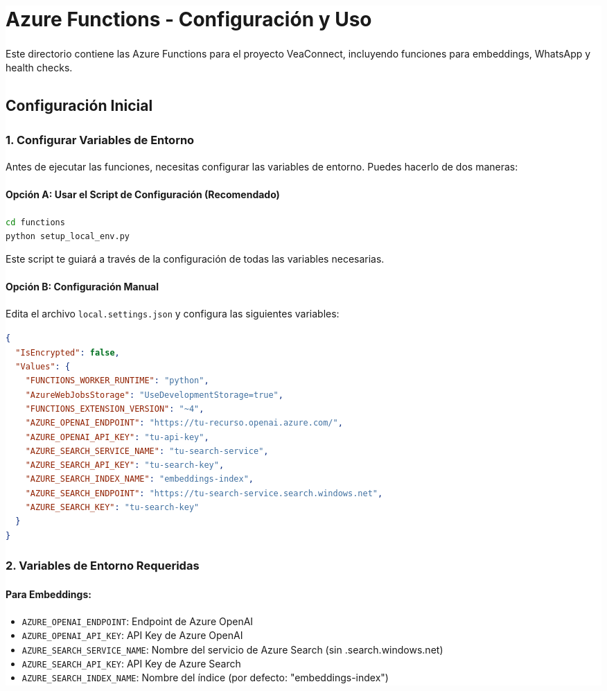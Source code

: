 # Azure Functions - Configuración y Uso

Este directorio contiene las Azure Functions para el proyecto VeaConnect, incluyendo funciones para embeddings, WhatsApp y health checks.

## Configuración Inicial

### 1. Configurar Variables de Entorno

Antes de ejecutar las funciones, necesitas configurar las variables de entorno. Puedes hacerlo de dos maneras:

#### Opción A: Usar el Script de Configuración (Recomendado)

```bash
cd functions
python setup_local_env.py
```

Este script te guiará a través de la configuración de todas las variables necesarias.

#### Opción B: Configuración Manual

Edita el archivo `local.settings.json` y configura las siguientes variables:

```json
{
  "IsEncrypted": false,
  "Values": {
    "FUNCTIONS_WORKER_RUNTIME": "python",
    "AzureWebJobsStorage": "UseDevelopmentStorage=true",
    "FUNCTIONS_EXTENSION_VERSION": "~4",
    "AZURE_OPENAI_ENDPOINT": "https://tu-recurso.openai.azure.com/",
    "AZURE_OPENAI_API_KEY": "tu-api-key",
    "AZURE_SEARCH_SERVICE_NAME": "tu-search-service",
    "AZURE_SEARCH_API_KEY": "tu-search-key",
    "AZURE_SEARCH_INDEX_NAME": "embeddings-index",
    "AZURE_SEARCH_ENDPOINT": "https://tu-search-service.search.windows.net",
    "AZURE_SEARCH_KEY": "tu-search-key"
  }
}
```

### 2. Variables de Entorno Requeridas

#### Para Embeddings:
- `AZURE_OPENAI_ENDPOINT`: Endpoint de Azure OpenAI
- `AZURE_OPENAI_API_KEY`: API Key de Azure OpenAI
- `AZURE_SEARCH_SERVICE_NAME`: Nombre del servicio de Azure Search (sin .search.windows.net)
- `AZURE_SEARCH_API_KEY`: API Key de Azure Search
- `AZURE_SEARCH_INDEX_NAME`: Nombre del índice (por defecto: "embeddings-index")
